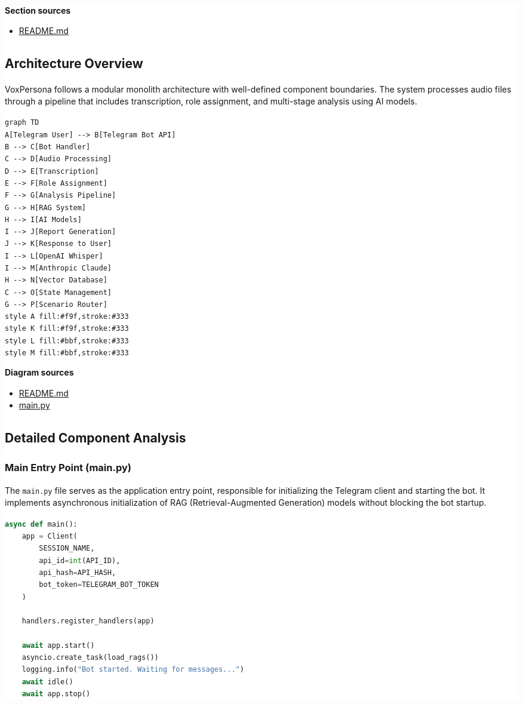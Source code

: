 **Section sources**
- [README.md](file://README.md#L40-L60)

## Architecture Overview

VoxPersona follows a modular monolith architecture with well-defined component boundaries. The system processes audio files through a pipeline that includes transcription, role assignment, and multi-stage analysis using AI models.

```mermaid
graph TD
A[Telegram User] --> B[Telegram Bot API]
B --> C[Bot Handler]
C --> D[Audio Processing]
D --> E[Transcription]
E --> F[Role Assignment]
F --> G[Analysis Pipeline]
G --> H[RAG System]
H --> I[AI Models]
I --> J[Report Generation]
J --> K[Response to User]
I --> L[OpenAI Whisper]
I --> M[Anthropic Claude]
H --> N[Vector Database]
C --> O[State Management]
G --> P[Scenario Router]
style A fill:#f9f,stroke:#333
style K fill:#f9f,stroke:#333
style L fill:#bbf,stroke:#333
style M fill:#bbf,stroke:#333
```

**Diagram sources**
- [README.md](file://README.md#L10-L20)
- [main.py](file://src/main.py#L1-L20)

## Detailed Component Analysis

### Main Entry Point (main.py)

The `main.py` file serves as the application entry point, responsible for initializing the Telegram client and starting the bot. It implements asynchronous initialization of RAG (Retrieval-Augmented Generation) models without blocking the bot startup.

```python
async def main():
    app = Client(
        SESSION_NAME,
        api_id=int(API_ID),
        api_hash=API_HASH,
        bot_token=TELEGRAM_BOT_TOKEN
    )

    handlers.register_handlers(app)

    await app.start()
    asyncio.create_task(load_rags())
    logging.info("Bot started. Waiting for messages...")
    await idle()
    await app.stop()
```
